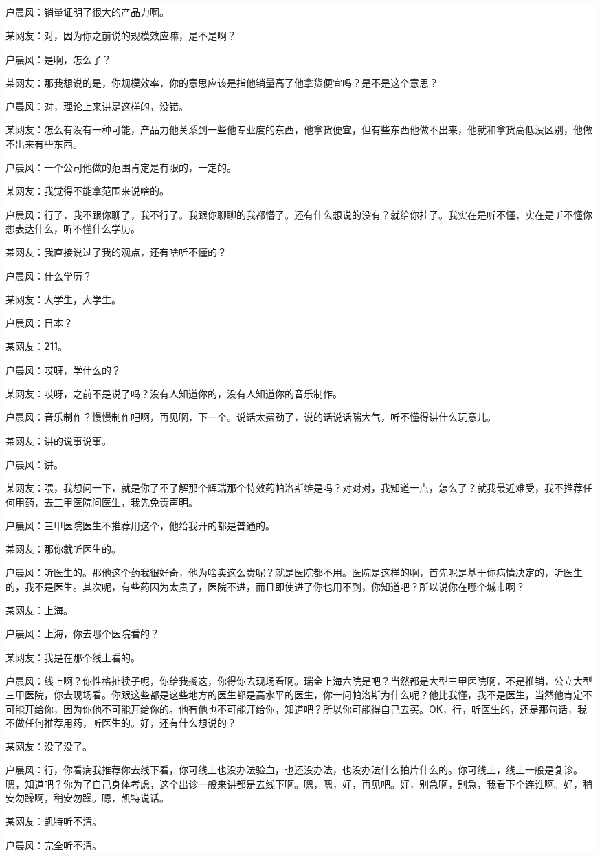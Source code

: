 户晨风：销量证明了很大的产品力啊。

某网友：对，因为你之前说的规模效应嘛，是不是啊？

户晨风：是啊，怎么了？

某网友：那我想说的是，你规模效率，你的意思应该是指他销量高了他拿货便宜吗？是不是这个意思？

户晨风：对，理论上来讲是这样的，没错。

某网友：怎么有没有一种可能，产品力他关系到一些他专业度的东西，他拿货便宜，但有些东西他做不出来，他就和拿货高低没区别，他做不出来有些东西。

户晨风：一个公司他做的范围肯定是有限的，一定的。

某网友：我觉得不能拿范围来说啥的。

户晨风：行了，我不跟你聊了，我不行了。我跟你聊聊的我都懵了。还有什么想说的没有？就给你挂了。我实在是听不懂，实在是听不懂你想表达什么，听不懂什么学历。

某网友：我直接说过了我的观点，还有啥听不懂的？

户晨风：什么学历？

某网友：大学生，大学生。

户晨风：日本？

某网友：211。

户晨风：哎呀，学什么的？

某网友：哎呀，之前不是说了吗？没有人知道你的，没有人知道你的音乐制作。

户晨风：音乐制作？慢慢制作吧啊，再见啊，下一个。说话太费劲了，说的话说话喘大气，听不懂得讲什么玩意儿。

某网友：讲的说事说事。

户晨风：讲。

某网友：喂，我想问一下，就是你了不了解那个辉瑞那个特效药帕洛斯维是吗？对对对，我知道一点，怎么了？就我最近难受，我不推荐任何用药，去三甲医院问医生，我先免责声明。

户晨风：三甲医院医生不推荐用这个，他给我开的都是普通的。

某网友：那你就听医生的。

户晨风：听医生的。那他这个药我很好奇，他为啥卖这么贵呢？就是医院都不用。医院是这样的啊，首先呢是基于你病情决定的，听医生的，我不是医生。其次呢，有些药因为太贵了，医院不进，而且即使进了你也用不到，你知道吧？所以说你在哪个城市啊？

某网友：上海。

户晨风：上海，你去哪个医院看的？

某网友：我是在那个线上看的。

户晨风：线上啊？你性格扯犊子呢，你给我搁这，你得你去现场看啊。瑞金上海六院是吧？当然都是大型三甲医院啊，不是推销，公立大型三甲医院，你去现场看。你跟这些都是这些地方的医生都是高水平的医生，你一问帕洛斯为什么呢？他比我懂，我不是医生，当然他肯定不可能开给你，因为你他不可能开给你的。他有他也不可能开给你，知道吧？所以你可能得自己去买。OK，行，听医生的，还是那句话，我不做任何推荐用药，听医生的。好，还有什么想说的？

某网友：没了没了。

户晨风：行，你看病我推荐你去线下看，你可线上也没办法验血，也还没办法，也没办法什么拍片什么的。你可线上，线上一般是复诊。嗯，知道吧？你为了自己身体考虑，这个出诊一般来讲都是去线下啊。嗯，嗯，好，再见吧。好，别急啊，别急，我看下个连谁啊。好，稍安勿躁啊，稍安勿躁。嗯，凯特说话。

某网友：凯特听不清。

户晨风：完全听不清。
